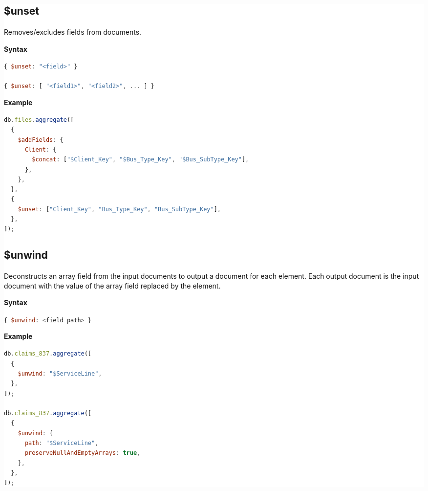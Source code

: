 ## $unset

Removes/excludes fields from documents.

**Syntax**

```js
{ $unset: "<field>" }

{ $unset: [ "<field1>", "<field2>", ... ] }
```

**Example**

```js
db.files.aggregate([
  {
    $addFields: {
      Client: {
        $concat: ["$Client_Key", "$Bus_Type_Key", "$Bus_SubType_Key"],
      },
    },
  },
  {
    $unset: ["Client_Key", "Bus_Type_Key", "Bus_SubType_Key"],
  },
]);
```

## $unwind

Deconstructs an array field from the input documents to output a document for each element. Each output document is the input document with the value of the array field replaced by the element.

**Syntax**

```js
{ $unwind: <field path> }
```

**Example**

```js
db.claims_837.aggregate([
  {
    $unwind: "$ServiceLine",
  },
]);

db.claims_837.aggregate([
  {
    $unwind: {
      path: "$ServiceLine",
      preserveNullAndEmptyArrays: true,
    },
  },
]);
```
